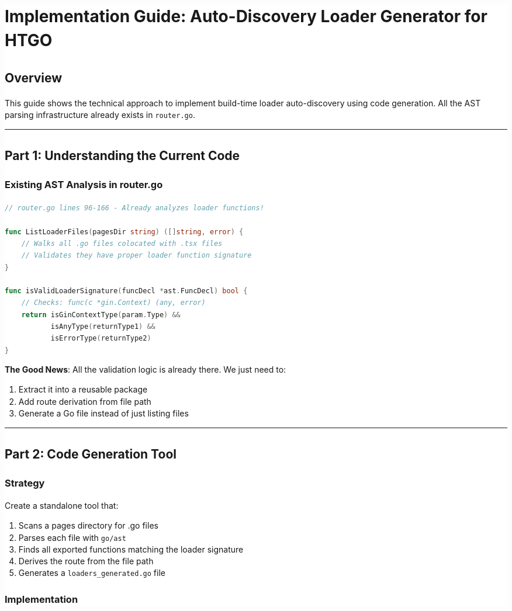 # Implementation Guide: Auto-Discovery Loader Generator for HTGO

## Overview

This guide shows the technical approach to implement build-time loader auto-discovery using code generation. All the AST parsing infrastructure already exists in `router.go`.

---

## Part 1: Understanding the Current Code

### Existing AST Analysis in router.go

```go
// router.go lines 96-166 - Already analyzes loader functions!

func ListLoaderFiles(pagesDir string) ([]string, error) {
    // Walks all .go files colocated with .tsx files
    // Validates they have proper loader function signature
}

func isValidLoaderSignature(funcDecl *ast.FuncDecl) bool {
    // Checks: func(c *gin.Context) (any, error)
    return isGinContextType(param.Type) && 
           isAnyType(returnType1) && 
           isErrorType(returnType2)
}
```

**The Good News**: All the validation logic is already there. We just need to:
1. Extract it into a reusable package
2. Add route derivation from file path
3. Generate a Go file instead of just listing files

---

## Part 2: Code Generation Tool

### Strategy

Create a standalone tool that:
1. Scans a pages directory for .go files
2. Parses each file with `go/ast`
3. Finds all exported functions matching the loader signature
4. Derives the route from the file path
5. Generates a `loaders_generated.go` file

### Implementation
